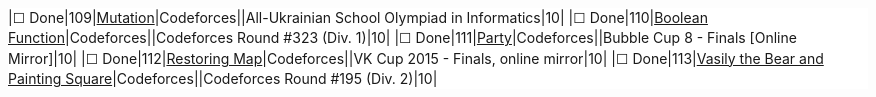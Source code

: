 |&#9744; Done|109|[Mutation](http://codeforces.com/problemset/problem/76/C)|Codeforces||All-Ukrainian School Olympiad in Informatics|10|
|&#9744; Done|110|[Boolean Function](http://codeforces.com/problemset/problem/582/E)|Codeforces||Codeforces Round #323 (Div. 1)|10|
|&#9744; Done|111|[Party](http://codeforces.com/problemset/problem/575/C)|Codeforces||Bubble Cup 8 - Finals [Online Mirror]|10|
|&#9744; Done|112|[Restoring Map](http://codeforces.com/problemset/problem/566/E)|Codeforces||VK Cup 2015 - Finals, online mirror|10|
|&#9744; Done|113|[Vasily the Bear and Painting Square](http://codeforces.com/problemset/problem/336/E)|Codeforces||Codeforces Round #195 (Div. 2)|10|
